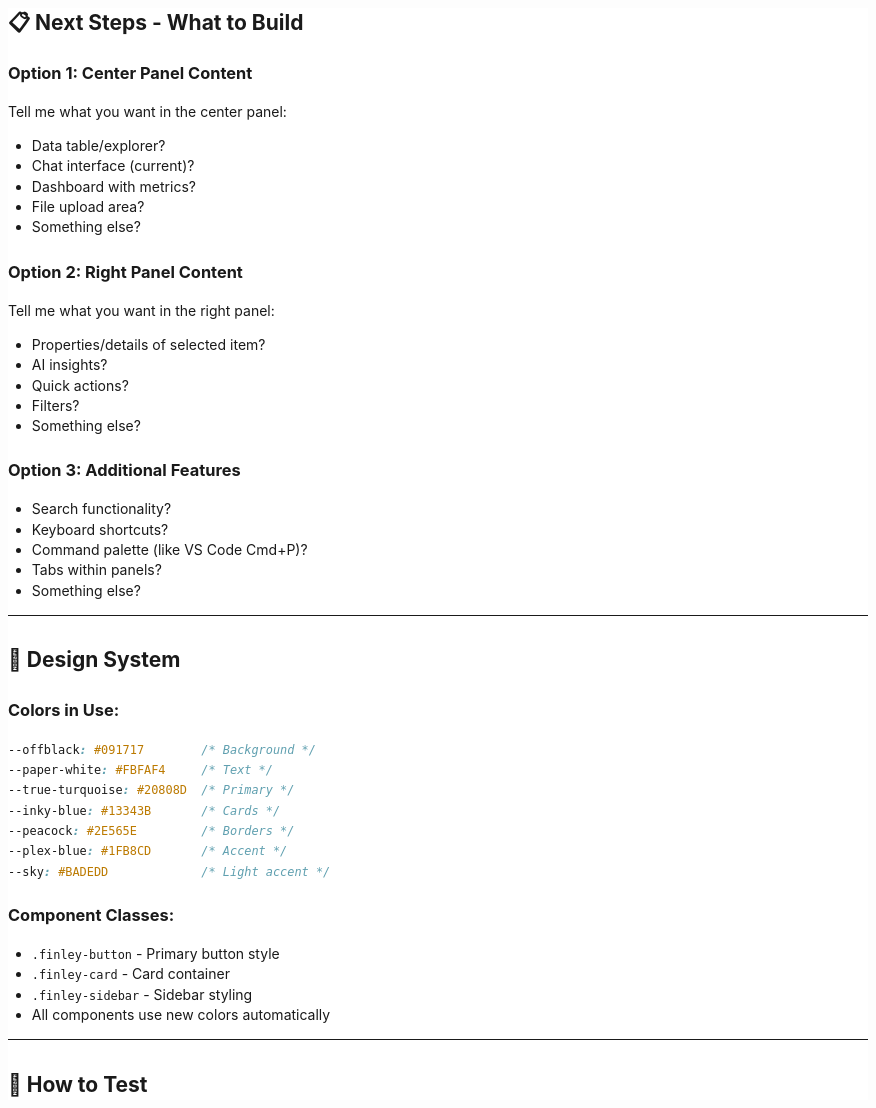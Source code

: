 ## 📋 Next Steps - What to Build

### **Option 1: Center Panel Content**
Tell me what you want in the center panel:
- Data table/explorer?
- Chat interface (current)?
- Dashboard with metrics?
- File upload area?
- Something else?

### **Option 2: Right Panel Content**
Tell me what you want in the right panel:
- Properties/details of selected item?
- AI insights?
- Quick actions?
- Filters?
- Something else?

### **Option 3: Additional Features**
- Search functionality?
- Keyboard shortcuts?
- Command palette (like VS Code Cmd+P)?
- Tabs within panels?
- Something else?

---

## 🎨 Design System

### **Colors in Use:**
```css
--offblack: #091717        /* Background */
--paper-white: #FBFAF4     /* Text */
--true-turquoise: #20808D  /* Primary */
--inky-blue: #13343B       /* Cards */
--peacock: #2E565E         /* Borders */
--plex-blue: #1FB8CD       /* Accent */
--sky: #BADEDD             /* Light accent */
```

### **Component Classes:**
- `.finley-button` - Primary button style
- `.finley-card` - Card container
- `.finley-sidebar` - Sidebar styling
- All components use new colors automatically

---

## 🚀 How to Test
